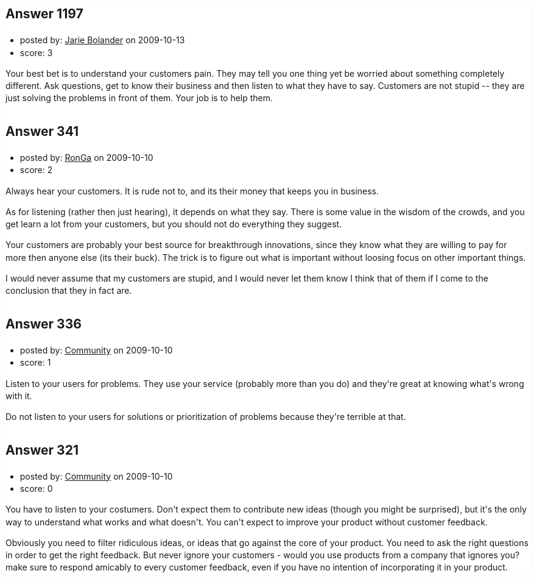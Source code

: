 

## Answer 1197

- posted by: [Jarie Bolander](https://stackexchange.com/users/-1/585-jarie-bolander) on 2009-10-13
- score: 3

Your best bet is to understand your customers pain. They may tell you one thing yet be worried about something completely different. Ask questions, get to know their business and then listen to what they have to say. Customers are not stupid -- they are just solving the problems in front of them. Your job is to help them.


## Answer 341

- posted by: [RonGa](https://stackexchange.com/users/-1/218-ronga) on 2009-10-10
- score: 2

Always hear your customers.  It is rude not to, and its their money that keeps you in business.

As for listening (rather then just hearing), it depends on what they say.  There is some value in the wisdom of the crowds, and you get learn a lot from your customers, but you should not do everything they suggest.

Your customers are probably your best source for breakthrough innovations, since they know what they are willing to pay for more then anyone else (its their buck).  The trick is to figure out what is important without loosing focus on other important things.

I would never assume that my customers are stupid, and I would never let them know I think that of them if I come to the conclusion that they in fact are.


## Answer 336

- posted by: [Community](https://stackexchange.com/users/-1/-1-community) on 2009-10-10
- score: 1

Listen to your users for problems.  They use your service (probably more than you do) and they're great at knowing what's wrong with it.  

Do not listen to your users for solutions or prioritization of problems because they're terrible at that.


## Answer 321

- posted by: [Community](https://stackexchange.com/users/-1/-1-community) on 2009-10-10
- score: 0

You have to listen to your costumers. Don't expect them to contribute new ideas (though you might be surprised), but it's the only way to understand what works and what doesn't. You can't expect to improve your product without customer feedback.

Obviously you need to filter ridiculous ideas, or ideas that go against the core of your product. You need to ask the right questions in order to get the right feedback. But never ignore your customers - would you use products from a company that ignores you? make sure to respond amicably to every customer feedback, even if you have no intention of incorporating it in your product. 

